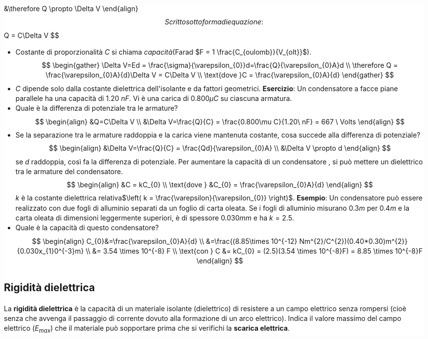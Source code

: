 &\therefore Q \propto \Delta V
\end{align}
$$
Scritto sotto forma di equazione:
$$
Q = C\Delta V
$$
- Costante di proporzionalità $C$ si chiama *capacità*(Farad $F = 1 \frac{C_{oulomb}}{V_{olt}}$).
$$
\begin{gather}
\Delta V=Ed = \frac{\sigma}{\varepsilon_{0}}d=\frac{Q}{\varepsilon_{0}A}d \\
\therefore Q = \frac{\varepsilon_{0}A}{d}\Delta V = C\Delta V \\
\text{dove }C = \frac{\varepsilon_{0}A}{d}
\end{gather}
$$
- $C$ dipende solo dalla costante dielettrica dell'isolante e da fattori geometrici.
**Esercizio**:
Un condensatore a facce piane parallele ha una capacità di $1.20 \ nF$. Vi è una carica di $0.800 \mu C$ su ciascuna armatura.
- Quale è la differenza di potenziale tra le armature?
$$
\begin{align}
&Q=C\Delta V \\
&\Delta V=\frac{Q}{C} = \frac{0.800\mu C}{1.20\ nF} = 667 \ Volts
\end{align}
$$
- Se la separazione tra le armature raddoppia e la carica viene mantenuta costante, cosa succede alla differenza di potenziale?
$$
\begin{align}
&\Delta V=\frac{Q}{C} = \frac{Qd}{\varepsilon_{0}A} \\
&\Delta V \propto d
\end{align}
$$
se $d$ raddoppia, così fa la differenza di potenziale.
Per aumentare la capacità di un condensatore , si può mettere un dielettrico tra le armature del condensatore.
$$
\begin{align}
&C = kC_{0} \\
\text{dove } &C_{0} = \frac{\varepsilon_{0}A}{d}
\end{align}
$$
$k$ è la costante dielettrica relativa$\left( k = \frac{\varepsilon}{\varepsilon_{0}} \right)$.
**Esempio**:
Un condensatore può essere realizzato con due fogli di alluminio separati da un foglio di carta oleata. Se i fogli di alluminio misurano $0.3m$ per $0.4m$ e la carta oleata di dimensioni leggermente superiori, è di spessore $0.030mm$ e ha $k=2.5$.
- Quale è la capacità di questo condensatore?
$$
\begin{align}
C_{0}&=\frac{\varepsilon_{0}A}{d} \\
&=\frac{(8.85\times 10^{-12} Nm^{2}/C^{2})(0.40*0.30)m^{2}}{0.030x_{1}0^{-3}m} \\
&= 3.54 \times 10^{-8} F \\
\text{con } C &= kC_{0} = (2.5)(3.54 \times 10^{-8}F) = 8.85 \times 10^{-8}F 
\end{align}
$$
## Rigidità dielettrica
La **rigidità dielettrica** è la capacità di un materiale isolante (dielettrico) di resistere a un campo elettrico senza rompersi (cioè senza che avvenga il passaggio di corrente dovuto alla formazione di un arco elettrico). Indica il valore massimo del campo elettrico ​$(E_{max})$ che il materiale può sopportare prima che si verifichi la **scarica elettrica**.